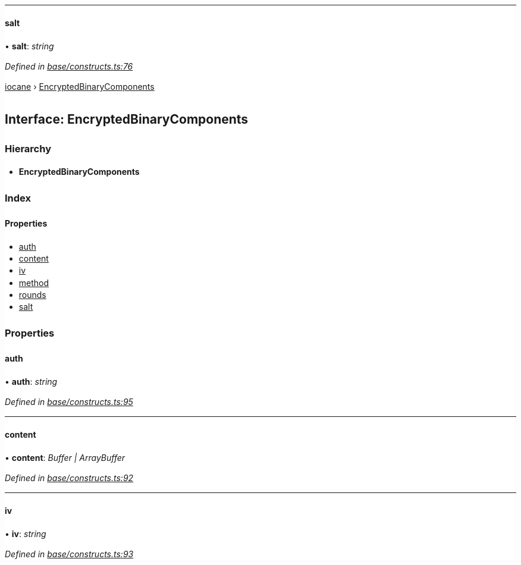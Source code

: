 ___

####  salt

• **salt**: *string*

*Defined in [base/constructs.ts:76](https://github.com/perry-mitchell/iocane/blob/154aaf9/source/base/constructs.ts#L76)*


<a name="interfacesencryptedbinarycomponentsmd"></a>

[iocane](#readmemd) › [EncryptedBinaryComponents](#interfacesencryptedbinarycomponentsmd)

## Interface: EncryptedBinaryComponents

### Hierarchy

* **EncryptedBinaryComponents**

### Index

#### Properties

* [auth](#auth)
* [content](#content)
* [iv](#iv)
* [method](#method)
* [rounds](#rounds)
* [salt](#salt)

### Properties

####  auth

• **auth**: *string*

*Defined in [base/constructs.ts:95](https://github.com/perry-mitchell/iocane/blob/154aaf9/source/base/constructs.ts#L95)*

___

####  content

• **content**: *Buffer | ArrayBuffer*

*Defined in [base/constructs.ts:92](https://github.com/perry-mitchell/iocane/blob/154aaf9/source/base/constructs.ts#L92)*

___

####  iv

• **iv**: *string*

*Defined in [base/constructs.ts:93](https://github.com/perry-mitchell/iocane/blob/154aaf9/source/base/constructs.ts#L93)*
